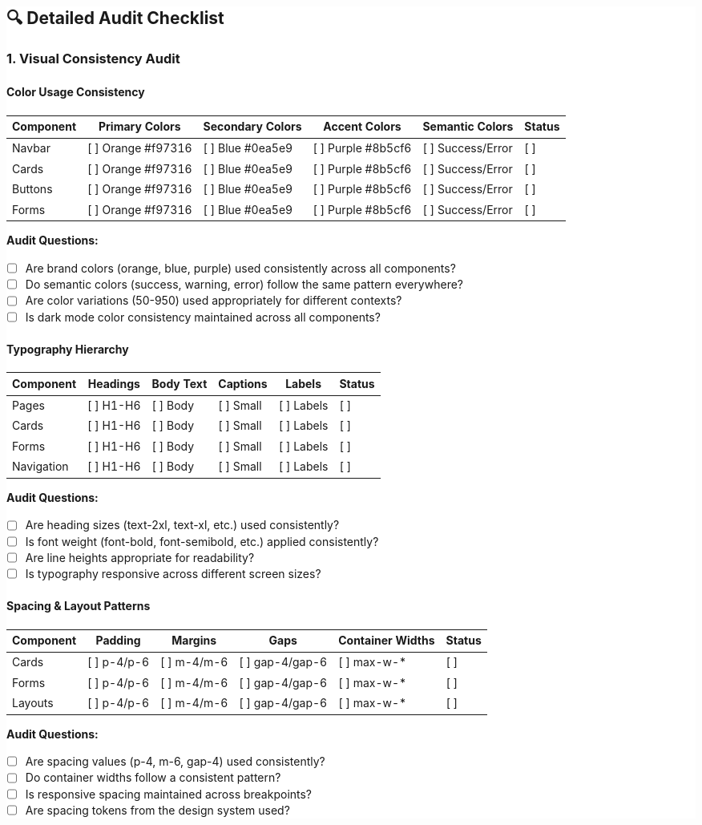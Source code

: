 ## 🔍 **Detailed Audit Checklist**

### **1. Visual Consistency Audit**

#### **Color Usage Consistency**
| Component | Primary Colors | Secondary Colors | Accent Colors | Semantic Colors | Status |
|-----------|----------------|------------------|---------------|-----------------|--------|
| Navbar | [ ] Orange #f97316 | [ ] Blue #0ea5e9 | [ ] Purple #8b5cf6 | [ ] Success/Error | [ ] |
| Cards | [ ] Orange #f97316 | [ ] Blue #0ea5e9 | [ ] Purple #8b5cf6 | [ ] Success/Error | [ ] |
| Buttons | [ ] Orange #f97316 | [ ] Blue #0ea5e9 | [ ] Purple #8b5cf6 | [ ] Success/Error | [ ] |
| Forms | [ ] Orange #f97316 | [ ] Blue #0ea5e9 | [ ] Purple #8b5cf6 | [ ] Success/Error | [ ] |

**Audit Questions:**
- [ ] Are brand colors (orange, blue, purple) used consistently across all components?
- [ ] Do semantic colors (success, warning, error) follow the same pattern everywhere?
- [ ] Are color variations (50-950) used appropriately for different contexts?
- [ ] Is dark mode color consistency maintained across all components?

#### **Typography Hierarchy**
| Component | Headings | Body Text | Captions | Labels | Status |
|-----------|----------|-----------|----------|--------|--------|
| Pages | [ ] H1-H6 | [ ] Body | [ ] Small | [ ] Labels | [ ] |
| Cards | [ ] H1-H6 | [ ] Body | [ ] Small | [ ] Labels | [ ] |
| Forms | [ ] H1-H6 | [ ] Body | [ ] Small | [ ] Labels | [ ] |
| Navigation | [ ] H1-H6 | [ ] Body | [ ] Small | [ ] Labels | [ ] |

**Audit Questions:**
- [ ] Are heading sizes (text-2xl, text-xl, etc.) used consistently?
- [ ] Is font weight (font-bold, font-semibold, etc.) applied consistently?
- [ ] Are line heights appropriate for readability?
- [ ] Is typography responsive across different screen sizes?

#### **Spacing & Layout Patterns**
| Component | Padding | Margins | Gaps | Container Widths | Status |
|-----------|---------|---------|------|------------------|--------|
| Cards | [ ] p-4/p-6 | [ ] m-4/m-6 | [ ] gap-4/gap-6 | [ ] max-w-* | [ ] |
| Forms | [ ] p-4/p-6 | [ ] m-4/m-6 | [ ] gap-4/gap-6 | [ ] max-w-* | [ ] |
| Layouts | [ ] p-4/p-6 | [ ] m-4/m-6 | [ ] gap-4/gap-6 | [ ] max-w-* | [ ] |

**Audit Questions:**
- [ ] Are spacing values (p-4, m-6, gap-4) used consistently?
- [ ] Do container widths follow a consistent pattern?
- [ ] Is responsive spacing maintained across breakpoints?
- [ ] Are spacing tokens from the design system used?
